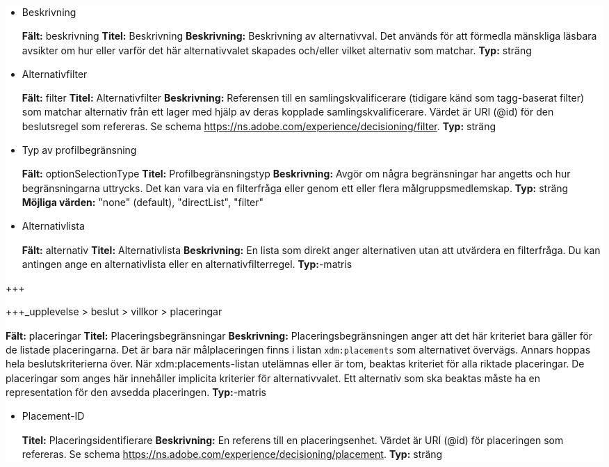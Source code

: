 * Beskrivning

  **Fält:** beskrivning
  **Titel:** Beskrivning
  **Beskrivning:** Beskrivning av alternativval. Det används för att förmedla mänskliga läsbara avsikter om hur eller varför det här alternativvalet skapades och/eller vilket alternativ som matchar.
  **Typ:** sträng

* Alternativfilter

  **Fält:** filter
  **Titel:** Alternativfilter
  **Beskrivning:** Referensen till en samlingskvalificerare (tidigare känd som tagg-baserat filter) som matchar alternativ från ett lager med hjälp av deras kopplade samlingskvalificerare. Värdet är URI (@id) för den beslutsregel som refereras. Se schema https://ns.adobe.com/experience/decisioning/filter.
  **Typ:** sträng

* Typ av profilbegränsning

  **Fält:** optionSelectionType
  **Titel:** Profilbegränsningstyp
  **Beskrivning:** Avgör om några begränsningar har angetts och hur begränsningarna uttrycks. Det kan vara via en filterfråga eller genom ett eller flera målgruppsmedlemskap.
  **Typ:** sträng
  **Möjliga värden:** &quot;none&quot; (default), &quot;directList&quot;, &quot;filter&quot;

* Alternativlista

  **Fält:** alternativ
  **Titel:** Alternativlista
  **Beskrivning:** En lista som direkt anger alternativen utan att utvärdera en filterfråga. Du kan antingen ange en alternativlista eller en alternativfilterregel.
  **Typ:**-matris



+++

+++_upplevelse > beslut > villkor > placeringar

**Fält:** placeringar
**Titel:** Placeringsbegränsningar
**Beskrivning:** Placeringsbegränsningen anger att det här kriteriet bara gäller för de listade placeringarna. Det är bara när målplaceringen finns i listan `xdm:placements` som alternativet övervägs. Annars hoppas hela beslutskriterierna över. När xdm:placements-listan utelämnas eller är tom, beaktas kriteriet för alla riktade placeringar. De placeringar som anges här innehåller implicita kriterier för alternativvalet. Ett alternativ som ska beaktas måste ha en representation för den avsedda placeringen.
**Typ:**-matris

* Placement-ID

  **Titel:** Placeringsidentifierare
  **Beskrivning:** En referens till en placeringsenhet. Värdet är URI (@id) för placeringen som refereras. Se schema https://ns.adobe.com/experience/decisioning/placement.
  **Typ:** sträng
